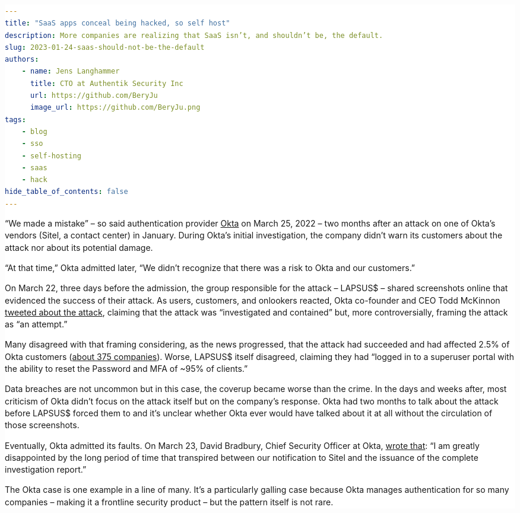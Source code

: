 ```yaml
---
title: "SaaS apps conceal being hacked, so self host"
description: More companies are realizing that SaaS isn’t, and shouldn’t be, the default.
slug: 2023-01-24-saas-should-not-be-the-default
authors:
    - name: Jens Langhammer
      title: CTO at Authentik Security Inc
      url: https://github.com/BeryJu
      image_url: https://github.com/BeryJu.png
tags:
    - blog
    - sso
    - self-hosting
    - saas
    - hack
hide_table_of_contents: false
---
```


“We made a mistake” – so said authentication provider [Okta](https://support.okta.com/help/s/article/Frequently-Asked-Questions-Regarding-January-2022-Compromise?language=en_US) on March 25, 2022 – two months after an attack on one of Okta’s vendors (Sitel, a contact center) in January. During Okta’s initial investigation, the company didn’t warn its customers about the attack nor about its potential damage.

“At that time,” Okta admitted later, “We didn’t recognize that there was a risk to Okta and our customers.”

On March 22, three days before the admission, the group responsible for the attack – LAPSUS$ – shared screenshots online that evidenced the success of their attack. As users, customers, and onlookers reacted, Okta co-founder and CEO Todd McKinnon [tweeted about the attack](https://twitter.com/toddmckinnon/status/1506184721922859010?s=20&t=o7e6RA25El2IEd7EMQD3Xg), claiming that the attack was “investigated and contained” but, more controversially, framing the attack as “an attempt.”



Many disagreed with that framing considering, as the news progressed, that the attack had succeeded and had affected 2.5% of Okta customers ([about 375 companies](https://www.bleepingcomputer.com/news/security/okta-confirms-25-percent-customers-impacted-by-hack-in-january/)). Worse, LAPSUS$ itself disagreed, claiming they had “logged in to a superuser portal with the ability to reset the Password and MFA of ~95% of clients.”

Data breaches are not uncommon but in this case, the coverup became worse than the crime. In the days and weeks after, most criticism of Okta didn’t focus on the attack itself but on the company’s response. Okta had two months to talk about the attack before LAPSUS$ forced them to and it’s unclear whether Okta ever would have talked about it at all without the circulation of those screenshots.

Eventually, Okta admitted its faults. On March 23, David Bradbury, Chief Security Officer at Okta, [wrote that](https://www.okta.com/blog/2022/03/oktas-investigation-of-the-january-2022-compromise/): “I am greatly disappointed by the long period of time that transpired between our notification to Sitel and the issuance of the complete investigation report.”

The Okta case is one example in a line of many. It’s a particularly galling case because Okta manages authentication for so many companies – making it a frontline security product – but the pattern itself is not rare.
